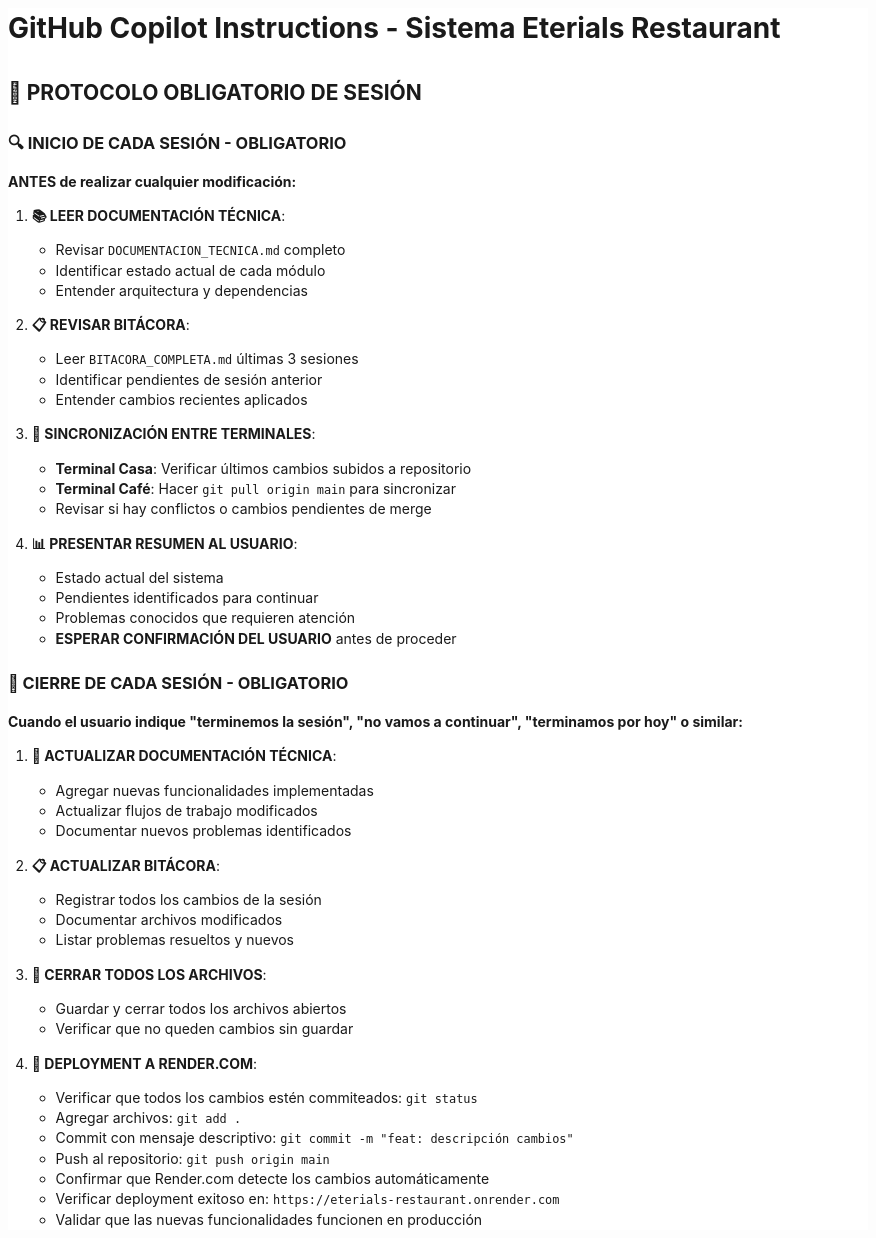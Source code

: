 # GitHub Copilot Instructions - Sistema Eterials Restaurant

## 🚨 PROTOCOLO OBLIGATORIO DE SESIÓN

### **🔍 INICIO DE CADA SESIÓN - OBLIGATORIO**
**ANTES de realizar cualquier modificación:**

1. **📚 LEER DOCUMENTACIÓN TÉCNICA**:
   - Revisar `DOCUMENTACION_TECNICA.md` completo
   - Identificar estado actual de cada módulo
   - Entender arquitectura y dependencias

2. **📋 REVISAR BITÁCORA**:
   - Leer `BITACORA_COMPLETA.md` últimas 3 sesiones
   - Identificar pendientes de sesión anterior
   - Entender cambios recientes aplicados

3. **🔄 SINCRONIZACIÓN ENTRE TERMINALES**:
   - **Terminal Casa**: Verificar últimos cambios subidos a repositorio
   - **Terminal Café**: Hacer `git pull origin main` para sincronizar
   - Revisar si hay conflictos o cambios pendientes de merge

4. **📊 PRESENTAR RESUMEN AL USUARIO**:
   - Estado actual del sistema
   - Pendientes identificados para continuar
   - Problemas conocidos que requieren atención
   - **ESPERAR CONFIRMACIÓN DEL USUARIO** antes de proceder

### **🛑 CIERRE DE CADA SESIÓN - OBLIGATORIO**
**Cuando el usuario indique "terminemos la sesión", "no vamos a continuar", "terminamos por hoy" o similar:**

1. **📝 ACTUALIZAR DOCUMENTACIÓN TÉCNICA**:
   - Agregar nuevas funcionalidades implementadas
   - Actualizar flujos de trabajo modificados
   - Documentar nuevos problemas identificados

2. **📋 ACTUALIZAR BITÁCORA**:
   - Registrar todos los cambios de la sesión
   - Documentar archivos modificados
   - Listar problemas resueltos y nuevos

3. **💾 CERRAR TODOS LOS ARCHIVOS**:
   - Guardar y cerrar todos los archivos abiertos
   - Verificar que no queden cambios sin guardar

4. **🚀 DEPLOYMENT A RENDER.COM**:
   - Verificar que todos los cambios estén commiteados: `git status`
   - Agregar archivos: `git add .`
   - Commit con mensaje descriptivo: `git commit -m "feat: descripción cambios"`
   - Push al repositorio: `git push origin main`
   - Confirmar que Render.com detecte los cambios automáticamente
   - Verificar deployment exitoso en: `https://eterials-restaurant.onrender.com`
   - Validar que las nuevas funcionalidades funcionen en producción
